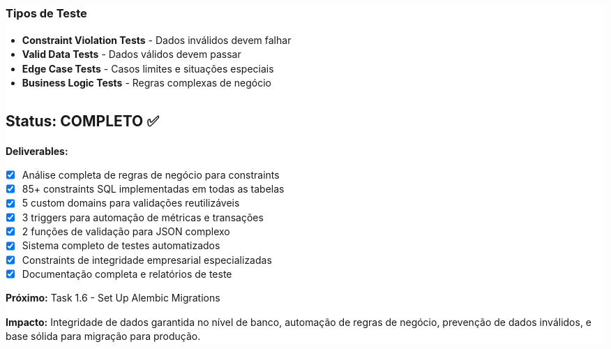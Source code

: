 ### Tipos de Teste
- **Constraint Violation Tests** - Dados inválidos devem falhar
- **Valid Data Tests** - Dados válidos devem passar
- **Edge Case Tests** - Casos limites e situações especiais
- **Business Logic Tests** - Regras complexas de negócio

## Status: COMPLETO ✅

**Deliverables:**
- [x] Análise completa de regras de negócio para constraints
- [x] 85+ constraints SQL implementadas em todas as tabelas
- [x] 5 custom domains para validações reutilizáveis
- [x] 3 triggers para automação de métricas e transações
- [x] 2 funções de validação para JSON complexo
- [x] Sistema completo de testes automatizados
- [x] Constraints de integridade empresarial especializadas
- [x] Documentação completa e relatórios de teste

**Próximo:** Task 1.6 - Set Up Alembic Migrations

**Impacto:** Integridade de dados garantida no nível de banco, automação de regras de negócio, prevenção de dados inválidos, e base sólida para migração para produção.
